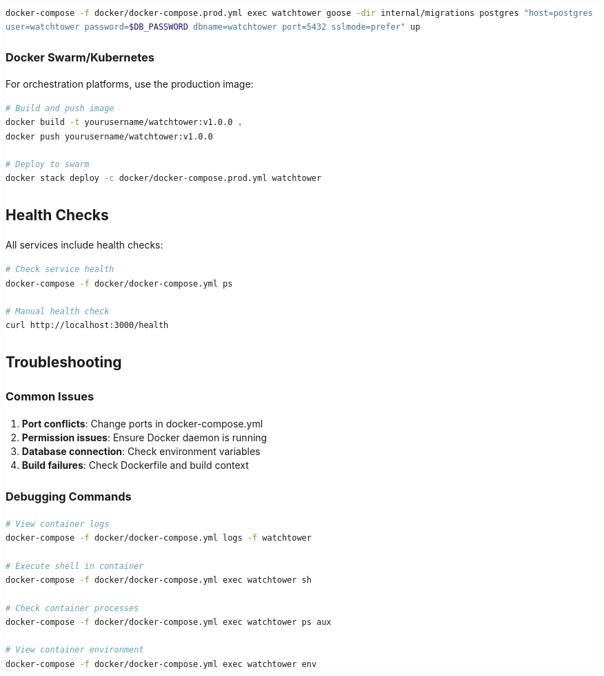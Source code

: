 ```bash
docker-compose -f docker/docker-compose.prod.yml exec watchtower goose -dir internal/migrations postgres "host=postgres user=watchtower password=$DB_PASSWORD dbname=watchtower port=5432 sslmode=prefer" up
```

### Docker Swarm/Kubernetes

For orchestration platforms, use the production image:

```bash
# Build and push image
docker build -t yourusername/watchtower:v1.0.0 .
docker push yourusername/watchtower:v1.0.0

# Deploy to swarm
docker stack deploy -c docker/docker-compose.prod.yml watchtower
```

## Health Checks

All services include health checks:

```bash
# Check service health
docker-compose -f docker/docker-compose.yml ps

# Manual health check
curl http://localhost:3000/health
```

## Troubleshooting

### Common Issues

1. **Port conflicts**: Change ports in docker-compose.yml
2. **Permission issues**: Ensure Docker daemon is running
3. **Database connection**: Check environment variables
4. **Build failures**: Check Dockerfile and build context

### Debugging Commands

```bash
# View container logs
docker-compose -f docker/docker-compose.yml logs -f watchtower

# Execute shell in container
docker-compose -f docker/docker-compose.yml exec watchtower sh

# Check container processes
docker-compose -f docker/docker-compose.yml exec watchtower ps aux

# View container environment
docker-compose -f docker/docker-compose.yml exec watchtower env
```
